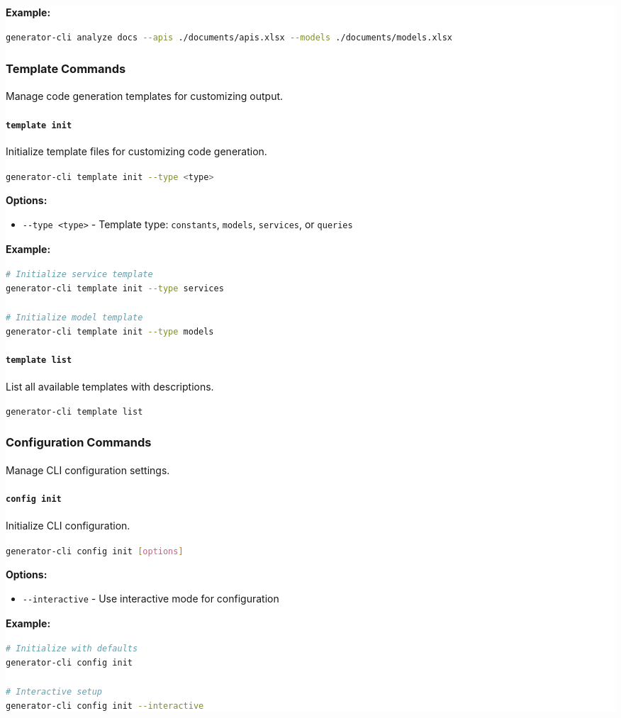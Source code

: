 **Example:**
```bash
generator-cli analyze docs --apis ./documents/apis.xlsx --models ./documents/models.xlsx
```

### Template Commands

Manage code generation templates for customizing output.

#### `template init`

Initialize template files for customizing code generation.

```bash
generator-cli template init --type <type>
```

**Options:**
- `--type <type>` - Template type: `constants`, `models`, `services`, or `queries`

**Example:**
```bash
# Initialize service template
generator-cli template init --type services

# Initialize model template
generator-cli template init --type models
```

#### `template list`

List all available templates with descriptions.

```bash
generator-cli template list
```

### Configuration Commands

Manage CLI configuration settings.

#### `config init`

Initialize CLI configuration.

```bash
generator-cli config init [options]
```

**Options:**
- `--interactive` - Use interactive mode for configuration

**Example:**
```bash
# Initialize with defaults
generator-cli config init

# Interactive setup
generator-cli config init --interactive
```
